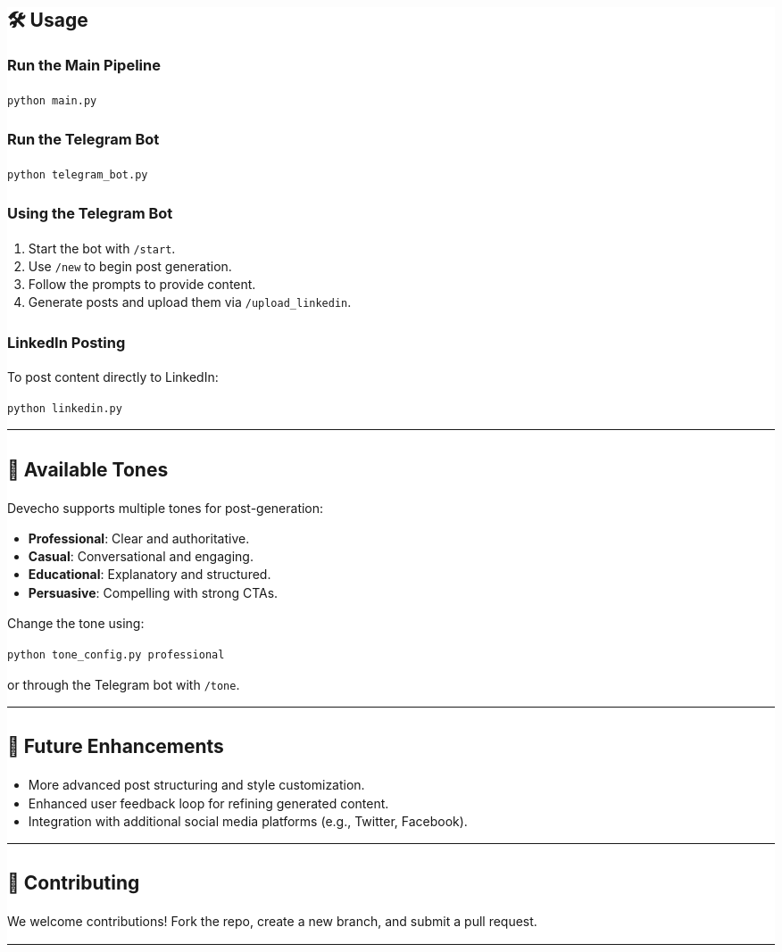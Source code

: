 
## 🛠️ Usage
### **Run the Main Pipeline**
```bash
python main.py
```

### **Run the Telegram Bot**
```bash
python telegram_bot.py
```

### **Using the Telegram Bot**
1. Start the bot with `/start`.
2. Use `/new` to begin post generation.
3. Follow the prompts to provide content.
4. Generate posts and upload them via `/upload_linkedin`.

### **LinkedIn Posting**
To post content directly to LinkedIn:
```bash
python linkedin.py
```

---

## 📜 Available Tones
Devecho supports multiple tones for post-generation:
- **Professional**: Clear and authoritative.
- **Casual**: Conversational and engaging.
- **Educational**: Explanatory and structured.
- **Persuasive**: Compelling with strong CTAs.

Change the tone using:
```bash
python tone_config.py professional
```
or through the Telegram bot with `/tone`.

---

## 📌 Future Enhancements
- More advanced post structuring and style customization.
- Enhanced user feedback loop for refining generated content.
- Integration with additional social media platforms (e.g., Twitter, Facebook).

---

## 🤝 Contributing
We welcome contributions! Fork the repo, create a new branch, and submit a pull request.

---